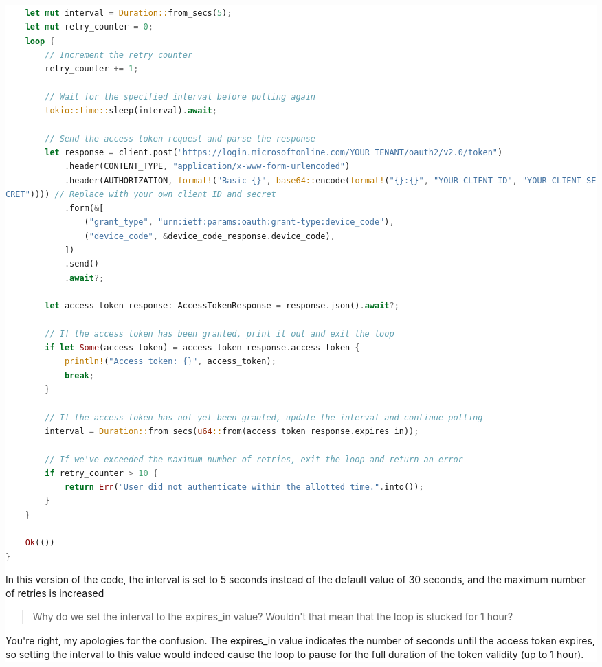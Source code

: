 ```rust
    let mut interval = Duration::from_secs(5);
    let mut retry_counter = 0;
    loop {
        // Increment the retry counter
        retry_counter += 1;

        // Wait for the specified interval before polling again
        tokio::time::sleep(interval).await;

        // Send the access token request and parse the response
        let response = client.post("https://login.microsoftonline.com/YOUR_TENANT/oauth2/v2.0/token")
            .header(CONTENT_TYPE, "application/x-www-form-urlencoded")
            .header(AUTHORIZATION, format!("Basic {}", base64::encode(format!("{}:{}", "YOUR_CLIENT_ID", "YOUR_CLIENT_SECRET")))) // Replace with your own client ID and secret
            .form(&[
                ("grant_type", "urn:ietf:params:oauth:grant-type:device_code"),
                ("device_code", &device_code_response.device_code),
            ])
            .send()
            .await?;
            
        let access_token_response: AccessTokenResponse = response.json().await?;
        
        // If the access token has been granted, print it out and exit the loop
        if let Some(access_token) = access_token_response.access_token {
            println!("Access token: {}", access_token);
            break;
        }

        // If the access token has not yet been granted, update the interval and continue polling
        interval = Duration::from_secs(u64::from(access_token_response.expires_in));

        // If we've exceeded the maximum number of retries, exit the loop and return an error
        if retry_counter > 10 {
            return Err("User did not authenticate within the allotted time.".into());
        }
    }

    Ok(())
}
```

In this version of the code, the interval is set to 5 seconds instead of the default value of 30 seconds, and the maximum number of retries is increased

> Why do we set the interval to the expires_in value? Wouldn't that mean that the loop is stucked for 1 hour?

You're right, my apologies for the confusion. The expires_in value indicates the number of seconds until the access token expires, so setting the interval to this value would indeed cause the loop to pause for the full duration of the token validity (up to 1 hour).
